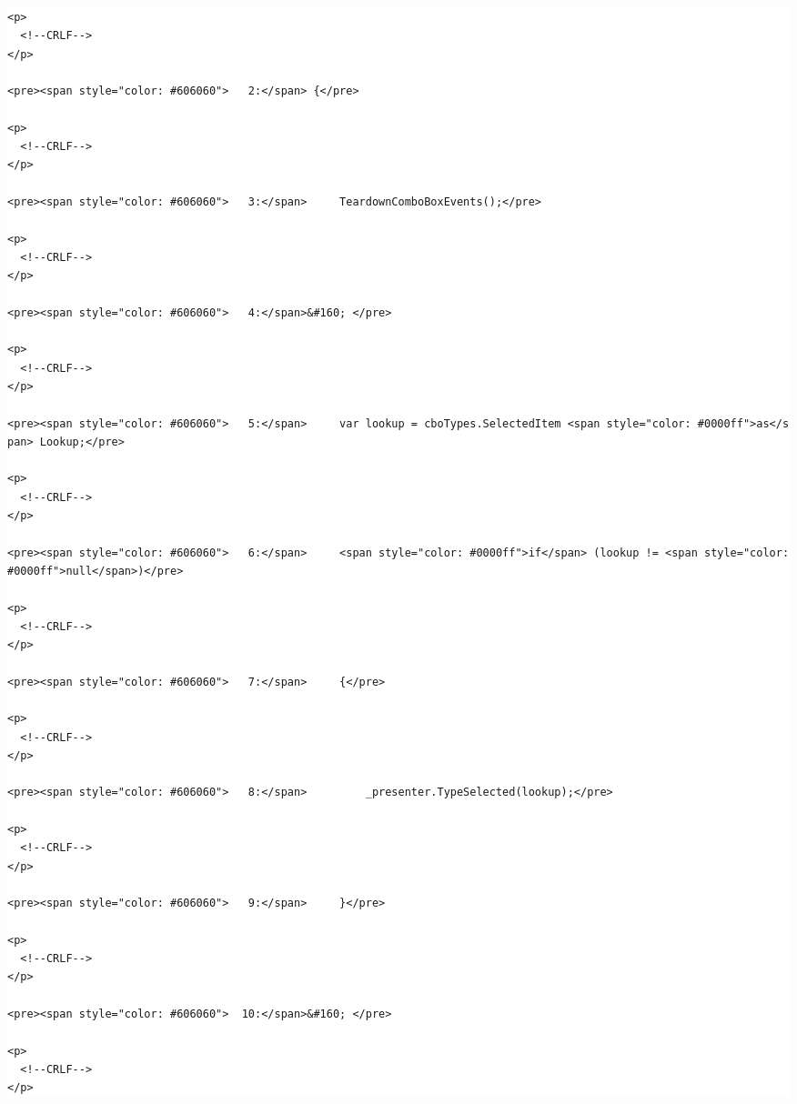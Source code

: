     <p>
      <!--CRLF-->
    </p>
    
    <pre><span style="color: #606060">   2:</span> {</pre>
    
    <p>
      <!--CRLF-->
    </p>
    
    <pre><span style="color: #606060">   3:</span>     TeardownComboBoxEvents();</pre>
    
    <p>
      <!--CRLF-->
    </p>
    
    <pre><span style="color: #606060">   4:</span>&#160; </pre>
    
    <p>
      <!--CRLF-->
    </p>
    
    <pre><span style="color: #606060">   5:</span>     var lookup = cboTypes.SelectedItem <span style="color: #0000ff">as</span> Lookup;</pre>
    
    <p>
      <!--CRLF-->
    </p>
    
    <pre><span style="color: #606060">   6:</span>     <span style="color: #0000ff">if</span> (lookup != <span style="color: #0000ff">null</span>)</pre>
    
    <p>
      <!--CRLF-->
    </p>
    
    <pre><span style="color: #606060">   7:</span>     {</pre>
    
    <p>
      <!--CRLF-->
    </p>
    
    <pre><span style="color: #606060">   8:</span>         _presenter.TypeSelected(lookup);</pre>
    
    <p>
      <!--CRLF-->
    </p>
    
    <pre><span style="color: #606060">   9:</span>     }</pre>
    
    <p>
      <!--CRLF-->
    </p>
    
    <pre><span style="color: #606060">  10:</span>&#160; </pre>
    
    <p>
      <!--CRLF-->
    </p>
    